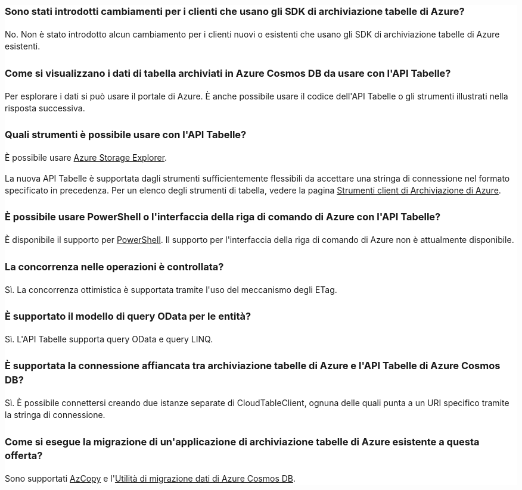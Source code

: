 ### <a name="are-there-any-changes-for-customers-who-are-using-the-existing-azure-table-storage-sdks"></a>Sono stati introdotti cambiamenti per i clienti che usano gli SDK di archiviazione tabelle di Azure?
No. Non è stato introdotto alcun cambiamento per i clienti nuovi o esistenti che usano gli SDK di archiviazione tabelle di Azure esistenti. 

### <a name="how-do-i-view-table-data-that-is-stored-in-azure-cosmos-db-for-use-with-the-table-api"></a>Come si visualizzano i dati di tabella archiviati in Azure Cosmos DB da usare con l'API Tabelle? 
Per esplorare i dati si può usare il portale di Azure. È anche possibile usare il codice dell'API Tabelle o gli strumenti illustrati nella risposta successiva. 

### <a name="which-tools-work-with-the-table-api"></a>Quali strumenti è possibile usare con l'API Tabelle? 
È possibile usare [Azure Storage Explorer](https://docs.microsoft.com/azure/vs-azure-tools-storage-manage-with-storage-explorer).

La nuova API Tabelle è supportata dagli strumenti sufficientemente flessibili da accettare una stringa di connessione nel formato specificato in precedenza. Per un elenco degli strumenti di tabella, vedere la pagina [Strumenti client di Archiviazione di Azure](../storage/common/storage-explorers.md). 

### <a name="do-powershell-or-azure-cli-work-with-the-table-api"></a>È possibile usare PowerShell o l'interfaccia della riga di comando di Azure con l'API Tabelle?
È disponibile il supporto per [PowerShell](table-powershell.md). Il supporto per l'interfaccia della riga di comando di Azure non è attualmente disponibile.

### <a name="is-the-concurrency-on-operations-controlled"></a>La concorrenza nelle operazioni è controllata?
Sì. La concorrenza ottimistica è supportata tramite l'uso del meccanismo degli ETag. 

### <a name="is-the-odata-query-model-supported-for-entities"></a>È supportato il modello di query OData per le entità? 
Sì. L'API Tabelle supporta query OData e query LINQ. 

### <a name="can-i-connect-to-azure-table-storage-and-azure-cosmos-db-table-api-side-by-side-in-the-same-application"></a>È supportata la connessione affiancata tra archiviazione tabelle di Azure e l'API Tabelle di Azure Cosmos DB? 
Sì. È possibile connettersi creando due istanze separate di CloudTableClient, ognuna delle quali punta a un URI specifico tramite la stringa di connessione.

### <a name="how-do-i-migrate-an-existing-azure-table-storage-application-to-this-offering"></a>Come si esegue la migrazione di un'applicazione di archiviazione tabelle di Azure esistente a questa offerta?
Sono supportati [AzCopy](https://docs.microsoft.com/azure/storage/common/storage-use-azcopy) e l'[Utilità di migrazione dati di Azure Cosmos DB](import-data.md).
